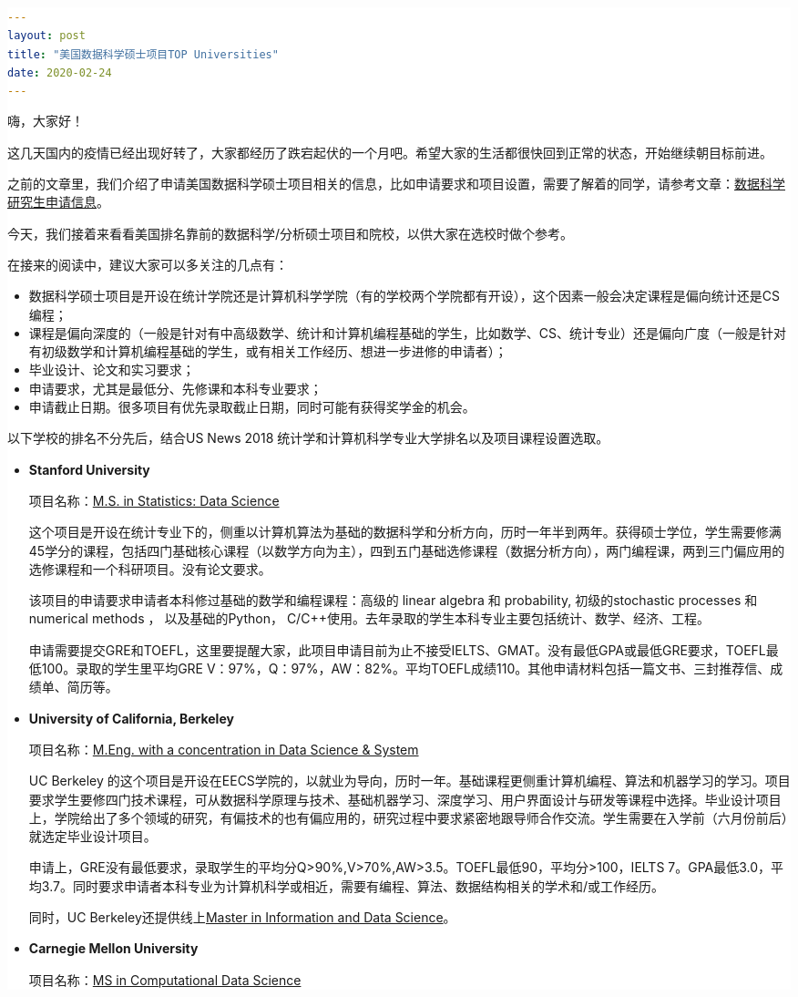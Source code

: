 ```yaml
---
layout: post
title: "美国数据科学硕士项目TOP Universities"
date: 2020-02-24
---
```



嗨，大家好！

这几天国内的疫情已经出现好转了，大家都经历了跌宕起伏的一个月吧。希望大家的生活都很快回到正常的状态，开始继续朝目标前进。

之前的文章里，我们介绍了申请美国数据科学硕士项目相关的信息，比如申请要求和项目设置，需要了解着的同学，请参考文章：[数据科学研究生申请信息](http://www.tessay.org/blog/2019/05/07/msdatascience)。

今天，我们接着来看看美国排名靠前的数据科学/分析硕士项目和院校，以供大家在选校时做个参考。

在接来的阅读中，建议大家可以多关注的几点有：  
+ 数据科学硕士项目是开设在统计学院还是计算机科学学院（有的学校两个学院都有开设），这个因素一般会决定课程是偏向统计还是CS编程；
+ 课程是偏向深度的（一般是针对有中高级数学、统计和计算机编程基础的学生，比如数学、CS、统计专业）还是偏向广度（一般是针对有初级数学和计算机编程基础的学生，或有相关工作经历、想进一步进修的申请者）；
+ 毕业设计、论文和实习要求；
+ 申请要求，尤其是最低分、先修课和本科专业要求；
+ 申请截止日期。很多项目有优先录取截止日期，同时可能有获得奖学金的机会。

以下学校的排名不分先后，结合US News 2018 统计学和计算机科学专业大学排名以及项目课程设置选取。

+ **Stanford University**  

  项目名称：[M.S. in Statistics: Data Science](https://statistics.stanford.edu/academics/ms-statistics-data-science)

  这个项目是开设在统计专业下的，侧重以计算机算法为基础的数据科学和分析方向，历时一年半到两年。获得硕士学位，学生需要修满45学分的课程，包括四门基础核心课程（以数学方向为主），四到五门基础选修课程（数据分析方向），两门编程课，两到三门偏应用的选修课程和一个科研项目。没有论文要求。

  该项目的申请要求申请者本科修过基础的数学和编程课程：高级的 linear algebra 和 probability, 初级的stochastic processes 和numerical methods ， 以及基础的Python， C/C++使用。去年录取的学生本科专业主要包括统计、数学、经济、工程。

  申请需要提交GRE和TOEFL，这里要提醒大家，此项目申请目前为止不接受IELTS、GMAT。没有最低GPA或最低GRE要求，TOEFL最低100。录取的学生里平均GRE V：97%，Q：97%，AW：82%。平均TOEFL成绩110。其他申请材料包括一篇文书、三封推荐信、成绩单、简历等。

+ **University of California, Berkeley**

  项目名称：[M.Eng. with a concentration in Data Science & System](https://eecs.berkeley.edu/academics/graduate/industry-programs/meng/requirements/dss)

  UC Berkeley 的这个项目是开设在EECS学院的，以就业为导向，历时一年。基础课程更侧重计算机编程、算法和机器学习的学习。项目要求学生要修四门技术课程，可从数据科学原理与技术、基础机器学习、深度学习、用户界面设计与研发等课程中选择。毕业设计项目上，学院给出了多个领域的研究，有偏技术的也有偏应用的，研究过程中要求紧密地跟导师合作交流。学生需要在入学前（六月份前后）就选定毕业设计项目。

  申请上，GRE没有最低要求，录取学生的平均分Q>90%,V>70%,AW>3.5。TOEFL最低90，平均分>100，IELTS 7。GPA最低3.0，平均3.7。同时要求申请者本科专业为计算机科学或相近，需要有编程、算法、数据结构相关的学术和/或工作经历。

  同时，UC Berkeley还提供线上[Master in Information and Data Science](https://datascience.berkeley.edu/mids-graduate-spotlight-kelsey-clubb/)。

+ **Carnegie Mellon University**

  项目名称：[MS in Computational Data Science](https://mcds.cs.cmu.edu/learn-us)
